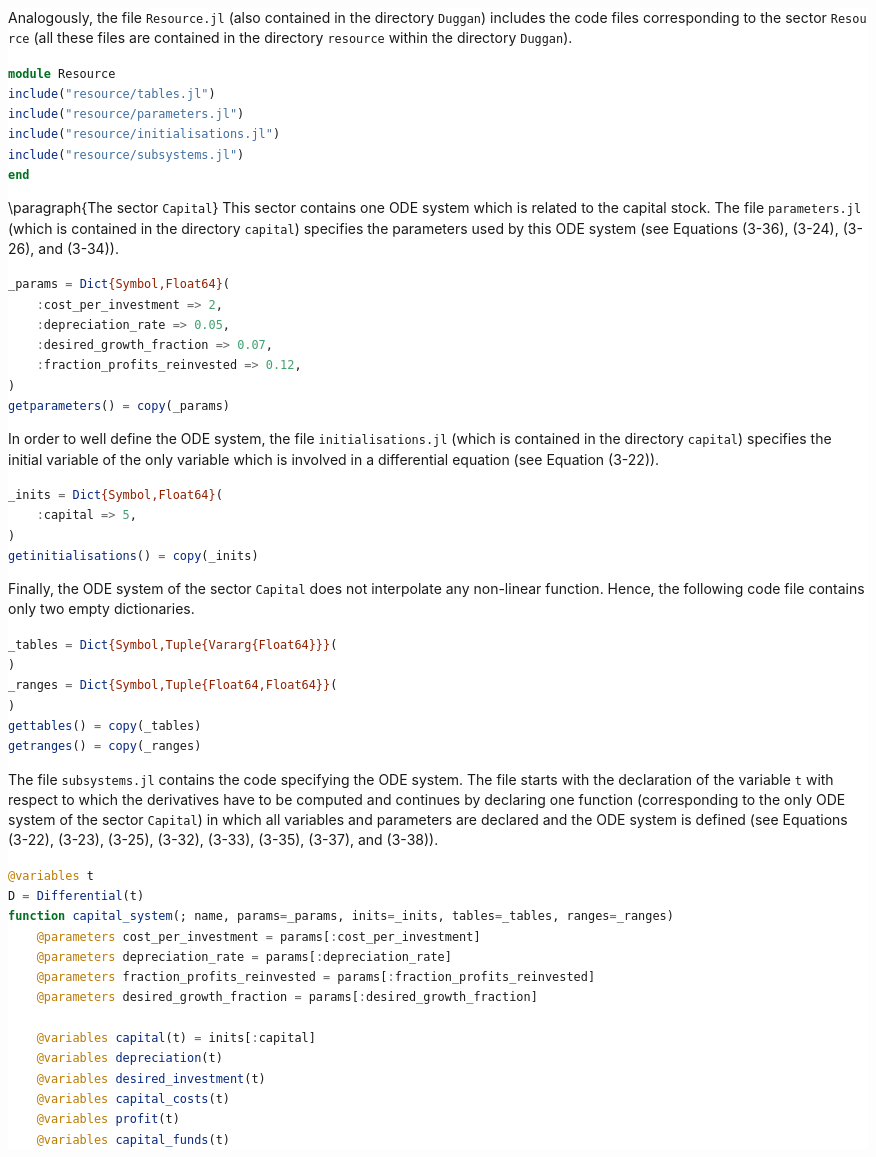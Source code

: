 Analogously, the file `Resource.jl` (also contained in the directory `Duggan`) includes the code files corresponding to the sector `Resource` (all these files are contained in the directory `resource` within the directory `Duggan`).

```jl
module Resource
include("resource/tables.jl")
include("resource/parameters.jl")
include("resource/initialisations.jl")
include("resource/subsystems.jl")
end
```

\paragraph{The sector `Capital`} This sector contains one ODE system which is related to the capital stock. The file `parameters.jl` (which is contained in the directory `capital`) specifies the parameters used by this ODE system (see Equations (3-36), (3-24), (3-26), and (3-34)).

```jl
_params = Dict{Symbol,Float64}(
    :cost_per_investment => 2,
    :depreciation_rate => 0.05,
    :desired_growth_fraction => 0.07,
    :fraction_profits_reinvested => 0.12,
)
getparameters() = copy(_params)
```
In order to well define the ODE system, the file `initialisations.jl` (which is contained in the directory `capital`) specifies the initial variable of the only variable which is involved in a differential equation (see Equation (3-22)).

```jl
_inits = Dict{Symbol,Float64}(
    :capital => 5,
)
getinitialisations() = copy(_inits)
```
Finally, the ODE system of the sector `Capital` does not interpolate any non-linear function. Hence, the following code file contains only two empty dictionaries.

```jl
_tables = Dict{Symbol,Tuple{Vararg{Float64}}}(
)
_ranges = Dict{Symbol,Tuple{Float64,Float64}}(
)
gettables() = copy(_tables)
getranges() = copy(_ranges)
```
The file `subsystems.jl` contains the code specifying the ODE system. The file starts with the declaration of the variable `t`  with respect to which the derivatives have to be computed and continues by declaring one function (corresponding to the only ODE system of the sector `Capital`) in which all variables and parameters are declared and the ODE system is defined (see Equations (3-22), (3-23), (3-25), (3-32), (3-33), (3-35), (3-37), and (3-38)).

```jl
@variables t
D = Differential(t)
function capital_system(; name, params=_params, inits=_inits, tables=_tables, ranges=_ranges)
    @parameters cost_per_investment = params[:cost_per_investment]
    @parameters depreciation_rate = params[:depreciation_rate]
    @parameters fraction_profits_reinvested = params[:fraction_profits_reinvested]
    @parameters desired_growth_fraction = params[:desired_growth_fraction]

    @variables capital(t) = inits[:capital]
    @variables depreciation(t)
    @variables desired_investment(t)
    @variables capital_costs(t)
    @variables profit(t)
    @variables capital_funds(t)
```

[Duggan2016]: https://link.springer.com/book/10.1007/978-3-319-34043-2